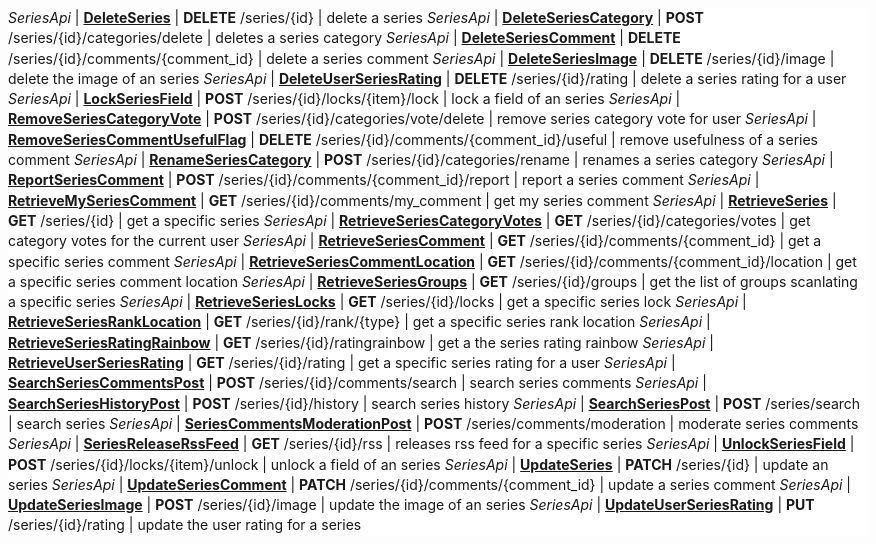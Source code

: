 *SeriesApi* | [**DeleteSeries**](docs\SeriesApi.md#deleteseries) | **DELETE** /series/{id} | delete a series
*SeriesApi* | [**DeleteSeriesCategory**](docs\SeriesApi.md#deleteseriescategory) | **POST** /series/{id}/categories/delete | deletes a series category
*SeriesApi* | [**DeleteSeriesComment**](docs\SeriesApi.md#deleteseriescomment) | **DELETE** /series/{id}/comments/{comment_id} | delete a series comment
*SeriesApi* | [**DeleteSeriesImage**](docs\SeriesApi.md#deleteseriesimage) | **DELETE** /series/{id}/image | delete the image of an series
*SeriesApi* | [**DeleteUserSeriesRating**](docs\SeriesApi.md#deleteuserseriesrating) | **DELETE** /series/{id}/rating | delete a series rating for a user
*SeriesApi* | [**LockSeriesField**](docs\SeriesApi.md#lockseriesfield) | **POST** /series/{id}/locks/{item}/lock | lock a field of an series
*SeriesApi* | [**RemoveSeriesCategoryVote**](docs\SeriesApi.md#removeseriescategoryvote) | **POST** /series/{id}/categories/vote/delete | remove series category vote for user
*SeriesApi* | [**RemoveSeriesCommentUsefulFlag**](docs\SeriesApi.md#removeseriescommentusefulflag) | **DELETE** /series/{id}/comments/{comment_id}/useful | remove usefulness of a series comment
*SeriesApi* | [**RenameSeriesCategory**](docs\SeriesApi.md#renameseriescategory) | **POST** /series/{id}/categories/rename | renames a series category
*SeriesApi* | [**ReportSeriesComment**](docs\SeriesApi.md#reportseriescomment) | **POST** /series/{id}/comments/{comment_id}/report | report a series comment
*SeriesApi* | [**RetrieveMySeriesComment**](docs\SeriesApi.md#retrievemyseriescomment) | **GET** /series/{id}/comments/my_comment | get my series comment
*SeriesApi* | [**RetrieveSeries**](docs\SeriesApi.md#retrieveseries) | **GET** /series/{id} | get a specific series
*SeriesApi* | [**RetrieveSeriesCategoryVotes**](docs\SeriesApi.md#retrieveseriescategoryvotes) | **GET** /series/{id}/categories/votes | get category votes for the current user
*SeriesApi* | [**RetrieveSeriesComment**](docs\SeriesApi.md#retrieveseriescomment) | **GET** /series/{id}/comments/{comment_id} | get a specific series comment
*SeriesApi* | [**RetrieveSeriesCommentLocation**](docs\SeriesApi.md#retrieveseriescommentlocation) | **GET** /series/{id}/comments/{comment_id}/location | get a specific series comment location
*SeriesApi* | [**RetrieveSeriesGroups**](docs\SeriesApi.md#retrieveseriesgroups) | **GET** /series/{id}/groups | get the list of groups scanlating a specific series
*SeriesApi* | [**RetrieveSeriesLocks**](docs\SeriesApi.md#retrieveserieslocks) | **GET** /series/{id}/locks | get a specific series lock
*SeriesApi* | [**RetrieveSeriesRankLocation**](docs\SeriesApi.md#retrieveseriesranklocation) | **GET** /series/{id}/rank/{type} | get a specific series rank location
*SeriesApi* | [**RetrieveSeriesRatingRainbow**](docs\SeriesApi.md#retrieveseriesratingrainbow) | **GET** /series/{id}/ratingrainbow | get a the series rating rainbow
*SeriesApi* | [**RetrieveUserSeriesRating**](docs\SeriesApi.md#retrieveuserseriesrating) | **GET** /series/{id}/rating | get a specific series rating for a user
*SeriesApi* | [**SearchSeriesCommentsPost**](docs\SeriesApi.md#searchseriescommentspost) | **POST** /series/{id}/comments/search | search series comments
*SeriesApi* | [**SearchSeriesHistoryPost**](docs\SeriesApi.md#searchserieshistorypost) | **POST** /series/{id}/history | search series history
*SeriesApi* | [**SearchSeriesPost**](docs\SeriesApi.md#searchseriespost) | **POST** /series/search | search series
*SeriesApi* | [**SeriesCommentsModerationPost**](docs\SeriesApi.md#seriescommentsmoderationpost) | **POST** /series/comments/moderation | moderate series comments
*SeriesApi* | [**SeriesReleaseRssFeed**](docs\SeriesApi.md#seriesreleaserssfeed) | **GET** /series/{id}/rss | releases rss feed for a specific series
*SeriesApi* | [**UnlockSeriesField**](docs\SeriesApi.md#unlockseriesfield) | **POST** /series/{id}/locks/{item}/unlock | unlock a field of an series
*SeriesApi* | [**UpdateSeries**](docs\SeriesApi.md#updateseries) | **PATCH** /series/{id} | update an series
*SeriesApi* | [**UpdateSeriesComment**](docs\SeriesApi.md#updateseriescomment) | **PATCH** /series/{id}/comments/{comment_id} | update a series comment
*SeriesApi* | [**UpdateSeriesImage**](docs\SeriesApi.md#updateseriesimage) | **POST** /series/{id}/image | update the image of an series
*SeriesApi* | [**UpdateUserSeriesRating**](docs\SeriesApi.md#updateuserseriesrating) | **PUT** /series/{id}/rating | update the user rating for a series
